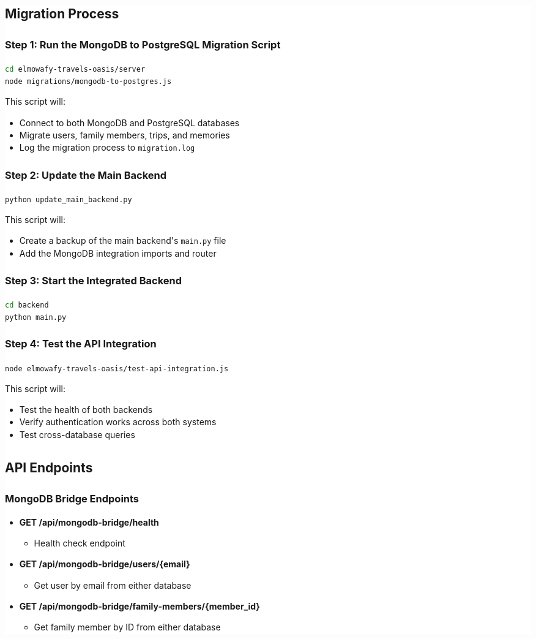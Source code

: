 ## Migration Process

### Step 1: Run the MongoDB to PostgreSQL Migration Script

```bash
cd elmowafy-travels-oasis/server
node migrations/mongodb-to-postgres.js
```

This script will:
- Connect to both MongoDB and PostgreSQL databases
- Migrate users, family members, trips, and memories
- Log the migration process to `migration.log`

### Step 2: Update the Main Backend

```bash
python update_main_backend.py
```

This script will:
- Create a backup of the main backend's `main.py` file
- Add the MongoDB integration imports and router

### Step 3: Start the Integrated Backend

```bash
cd backend
python main.py
```

### Step 4: Test the API Integration

```bash
node elmowafy-travels-oasis/test-api-integration.js
```

This script will:
- Test the health of both backends
- Verify authentication works across both systems
- Test cross-database queries

## API Endpoints

### MongoDB Bridge Endpoints

- **GET /api/mongodb-bridge/health**
  - Health check endpoint

- **GET /api/mongodb-bridge/users/{email}**
  - Get user by email from either database

- **GET /api/mongodb-bridge/family-members/{member_id}**
  - Get family member by ID from either database
